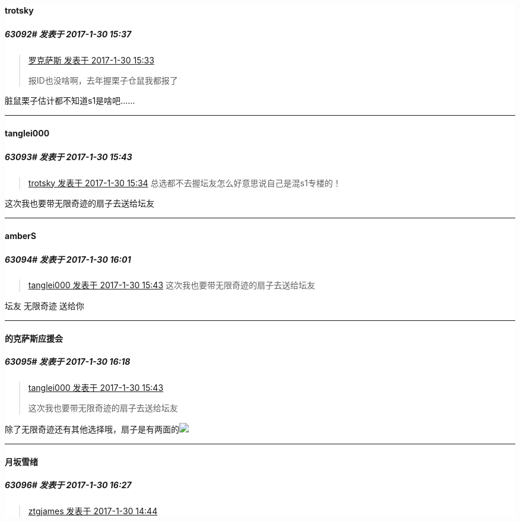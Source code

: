 ####  trotsky  
##### 63092#       发表于 2017-1-30 15:37


<blockquote><a href="httphttps://bbs.saraba1st.com/2b/forum.php?mod=redirect&amp;goto=findpost&amp;pid=35060758&amp;ptid=1105387" target="_blank">罗克萨斯 发表于 2017-1-30 15:33</a>

报ID也没啥啊，去年握栗子仓鼠我都报了</blockquote>
脏鼠栗子估计都不知道s1是啥吧……


-----

####  tanglei000  
##### 63093#       发表于 2017-1-30 15:43


<blockquote><a href="httphttps://bbs.saraba1st.com/2b/forum.php?mod=redirect&amp;amp;goto=findpost&amp;amp;pid=35060762&amp;amp;ptid=1105387" target="_blank">trotsky 发表于 2017-1-30 15:34</a>
总选都不去握坛友怎么好意思说自己是混s1专楼的！</blockquote>
这次我也要带无限奇迹的扇子去送给坛友


-----

####  amberS  
##### 63094#       发表于 2017-1-30 16:01


<blockquote><a href="httphttps://bbs.saraba1st.com/2b/forum.php?mod=redirect&amp;amp;goto=findpost&amp;amp;pid=35060824&amp;amp;ptid=1105387" target="_blank">tanglei000 发表于 2017-1-30 15:43</a>
这次我也要带无限奇迹的扇子去送给坛友</blockquote>
坛友 无限奇迹 送给你 


-----

####  的克萨斯应援会  
##### 63095#       发表于 2017-1-30 16:18


<blockquote><a href="httphttps://bbs.saraba1st.com/2b/forum.php?mod=redirect&amp;goto=findpost&amp;pid=35060824&amp;ptid=1105387" target="_blank">tanglei000 发表于 2017-1-30 15:43</a>

这次我也要带无限奇迹的扇子去送给坛友</blockquote>
除了无限奇迹还有其他选择哦，扇子是有两面的<img src="https://static.saraba1st.com/image/smiley/face/159.jpg" referrerpolicy="no-referrer">


-----

####  月坂雪绪  
##### 63096#       发表于 2017-1-30 16:27


<blockquote><a href="httphttps://bbs.saraba1st.com/2b/forum.php?mod=redirect&amp;goto=findpost&amp;pid=35060359&amp;ptid=1105387" target="_blank">ztgjames 发表于 2017-1-30 14:44</a>
